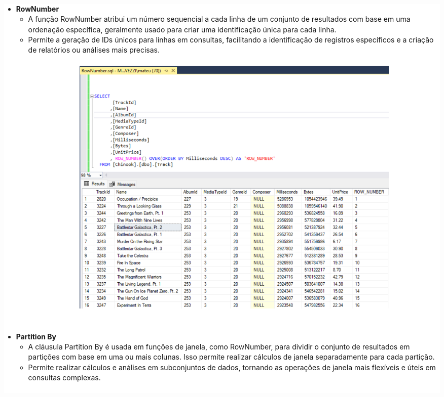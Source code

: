 - **RowNumber**
    - A função RowNumber atribui um número sequencial a cada linha de um conjunto de resultados com base em uma ordenação específica, geralmente usado para criar uma identificação única para cada linha.
    - Permite a geração de IDs únicos para linhas em consultas, facilitando a identificação de registros específicos e a criação de relatórios ou análises mais precisas. <br><br>
      <img width="890" height="480" src="https://github.com/MateusMalvezzi/SQL_Portfolio/blob/main/WindowFunction/results/RowNumber.png"><br><br><br>
- **Partition By**
    - A cláusula Partition By é usada em funções de janela, como RowNumber, para dividir o conjunto de resultados em partições com base em uma ou mais colunas. Isso permite realizar cálculos de janela separadamente para cada partição.
    - Permite realizar cálculos e análises em subconjuntos de dados, tornando as operações de janela mais flexíveis e úteis em consultas complexas. <br><br>